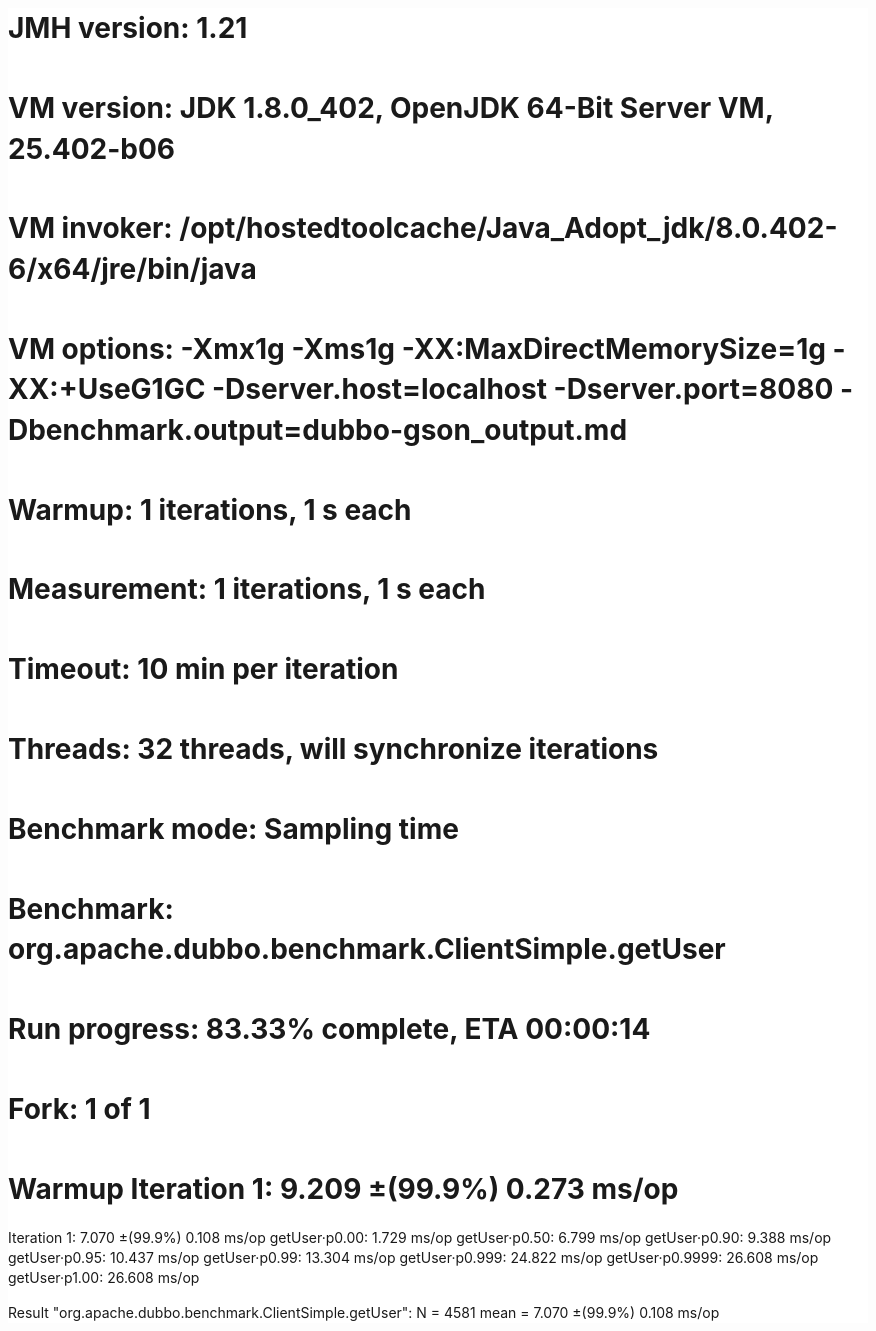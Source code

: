 # JMH version: 1.21
# VM version: JDK 1.8.0_402, OpenJDK 64-Bit Server VM, 25.402-b06
# VM invoker: /opt/hostedtoolcache/Java_Adopt_jdk/8.0.402-6/x64/jre/bin/java
# VM options: -Xmx1g -Xms1g -XX:MaxDirectMemorySize=1g -XX:+UseG1GC -Dserver.host=localhost -Dserver.port=8080 -Dbenchmark.output=dubbo-gson_output.md
# Warmup: 1 iterations, 1 s each
# Measurement: 1 iterations, 1 s each
# Timeout: 10 min per iteration
# Threads: 32 threads, will synchronize iterations
# Benchmark mode: Sampling time
# Benchmark: org.apache.dubbo.benchmark.ClientSimple.getUser

# Run progress: 83.33% complete, ETA 00:00:14
# Fork: 1 of 1
# Warmup Iteration   1: 9.209 ±(99.9%) 0.273 ms/op
Iteration   1: 7.070 ±(99.9%) 0.108 ms/op
                 getUser·p0.00:   1.729 ms/op
                 getUser·p0.50:   6.799 ms/op
                 getUser·p0.90:   9.388 ms/op
                 getUser·p0.95:   10.437 ms/op
                 getUser·p0.99:   13.304 ms/op
                 getUser·p0.999:  24.822 ms/op
                 getUser·p0.9999: 26.608 ms/op
                 getUser·p1.00:   26.608 ms/op



Result "org.apache.dubbo.benchmark.ClientSimple.getUser":
  N = 4581
  mean =      7.070 ±(99.9%) 0.108 ms/op
